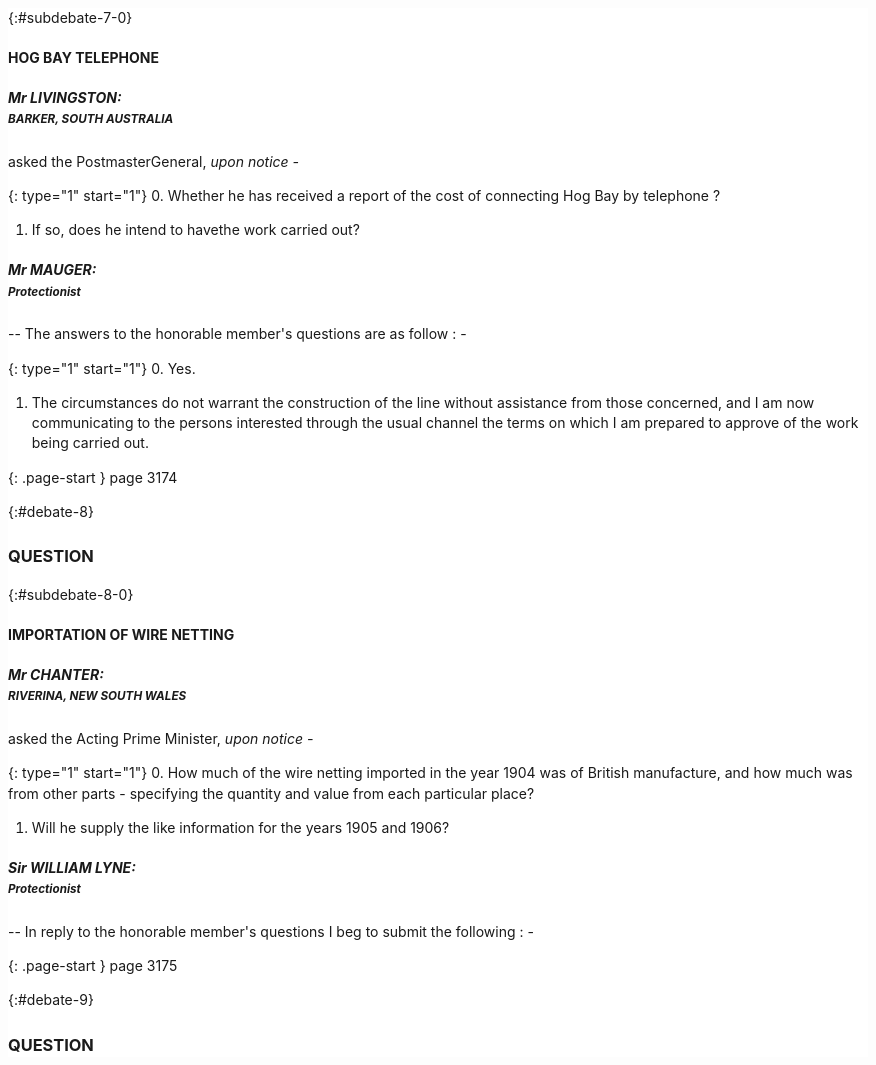 {:#subdebate-7-0}
#### HOG BAY TELEPHONE

##### Mr LIVINGSTON:<br><small class="text-muted">BARKER, SOUTH AUSTRALIA</small>

asked the PostmasterGeneral,  *upon notice -* 

{: type="1" start="1"}
0. Whether he has received a report of the cost of connecting Hog Bay by telephone ? 
1. If so, does he intend to havethe work carried out? 

##### Mr MAUGER:<br><small class="text-muted">Protectionist</small>

-- The answers to the honorable member's questions are as follow :  - 

{: type="1" start="1"}
0. Yes. 
1. The circumstances do not warrant the construction of the line without assistance from those concerned, and I am now communicating to the persons interested through the usual channel the terms on which I am prepared to approve of the work being carried out. 

{: .page-start }
page 3174

{:#debate-8}
### QUESTION

{:#subdebate-8-0}
#### IMPORTATION OF WIRE NETTING

##### Mr CHANTER:<br><small class="text-muted">RIVERINA, NEW SOUTH WALES</small>

asked the Acting Prime Minister,  *upon notice -* 

{: type="1" start="1"}
0. How much of the wire netting imported in the year 1904 was of British manufacture, and how much was from other parts - specifying the quantity and value from each particular place? 
1. Will he supply the like information for the years 1905 and 1906? 

##### Sir WILLIAM LYNE:<br><small class="text-muted">Protectionist</small>

-- In reply to the honorable member's questions I beg to submit the following :  - 


<graphic href="039331190709123_3_0.jpg"></graphic>


{: .page-start }
page 3175

{:#debate-9}
### QUESTION
